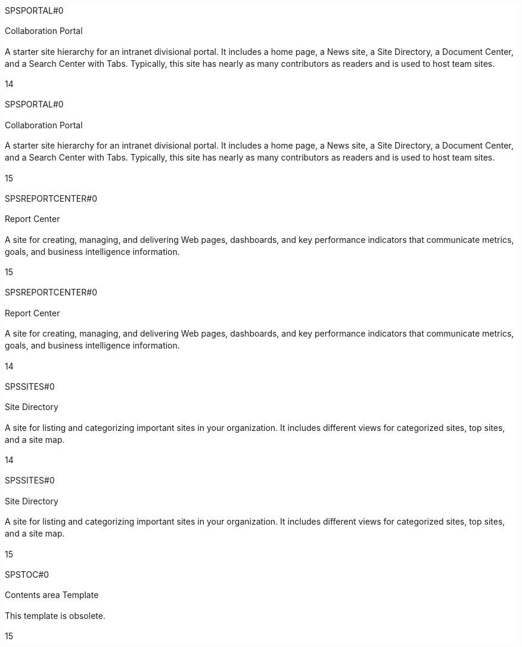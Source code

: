 SPSPORTAL#0

Collaboration Portal

A starter site hierarchy for an intranet divisional portal. It includes a home page, a News site, a Site Directory, a Document Center, and a Search Center with Tabs. Typically, this site has nearly as many contributors as readers and is used to host team sites.

14

SPSPORTAL#0

Collaboration Portal

A starter site hierarchy for an intranet divisional portal. It includes a home page, a News site, a Site Directory, a Document Center, and a Search Center with Tabs. Typically, this site has nearly as many contributors as readers and is used to host team sites.

15

SPSREPORTCENTER#0

Report Center

A site for creating, managing, and delivering Web pages, dashboards, and key performance indicators that communicate metrics, goals, and business intelligence information.

15

SPSREPORTCENTER#0

Report Center

A site for creating, managing, and delivering Web pages, dashboards, and key performance indicators that communicate metrics, goals, and business intelligence information.

14

SPSSITES#0

Site Directory

A site for listing and categorizing important sites in your organization. It includes different views for categorized sites, top sites, and a site map.

14

SPSSITES#0

Site Directory

A site for listing and categorizing important sites in your organization. It includes different views for categorized sites, top sites, and a site map.

15

SPSTOC#0

Contents area Template

This template is obsolete.

15
